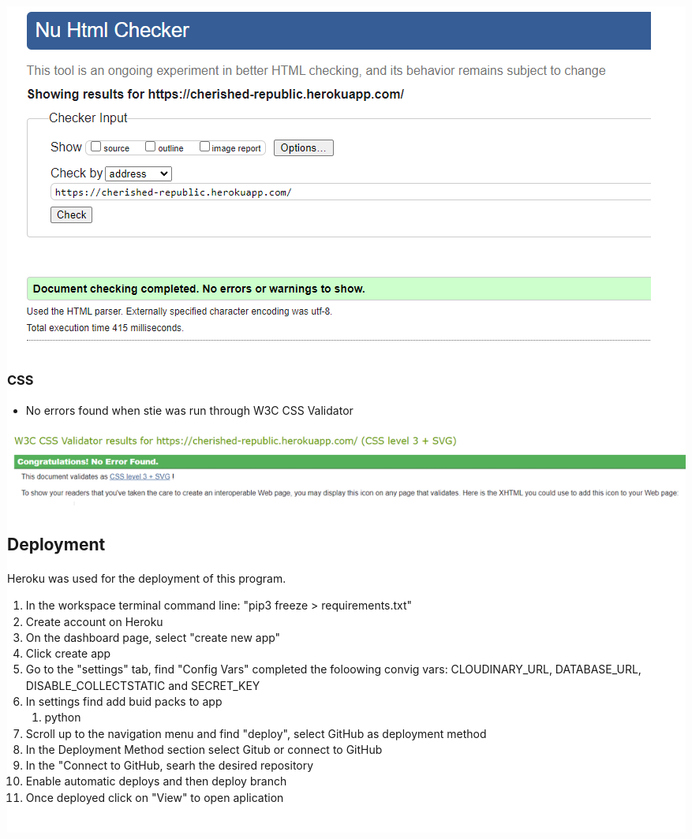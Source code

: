 ![Image of HTML validation](media/readme_images/HTML-testing.PNG)

### CSS
- No errors found when stie was run through W3C CSS Validator

![Image of CSS validator](media/readme_images/CSS-testing.PNG)

## Deployment
Heroku was used for the deployment of this program.
1. In the workspace terminal command line: "pip3 freeze > requirements.txt"
2. Create account on Heroku
3. On the dashboard page, select "create new app"
4. Click create app
5. Go to the "settings" tab, find "Config Vars" completed the foloowing convig vars: CLOUDINARY_URL, DATABASE_URL, DISABLE_COLLECTSTATIC and SECRET_KEY
6. In settings find add buid packs to app
    1. python
6. Scroll up to the navigation menu and find "deploy", select GitHub as deployment method
7. In the Deployment Method section select Gitub or connect to GitHub
8. In the "Connect to GitHub, searh the desired repository
9. Enable automatic deploys and then deploy branch
10. Once deployed click on "View" to open aplication
<br>
